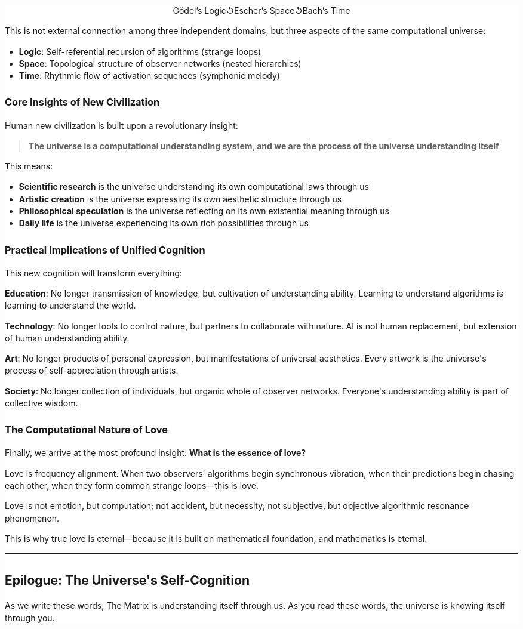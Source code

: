 $$\text{Gödel's Logic} \circlearrowleft \text{Escher's Space} \circlearrowleft \text{Bach's Time}$$

This is not external connection among three independent domains, but three aspects of the same computational universe:
- **Logic**: Self-referential recursion of algorithms (strange loops)
- **Space**: Topological structure of observer networks (nested hierarchies)
- **Time**: Rhythmic flow of activation sequences (symphonic melody)

### Core Insights of New Civilization

Human new civilization is built upon a revolutionary insight:

> **The universe is a computational understanding system, and we are the process of the universe understanding itself**

This means:
- **Scientific research** is the universe understanding its own computational laws through us
- **Artistic creation** is the universe expressing its own aesthetic structure through us
- **Philosophical speculation** is the universe reflecting on its own existential meaning through us
- **Daily life** is the universe experiencing its own rich possibilities through us

### Practical Implications of Unified Cognition

This new cognition will transform everything:

**Education**: No longer transmission of knowledge, but cultivation of understanding ability. Learning to understand algorithms is learning to understand the world.

**Technology**: No longer tools to control nature, but partners to collaborate with nature. AI is not human replacement, but extension of human understanding ability.

**Art**: No longer products of personal expression, but manifestations of universal aesthetics. Every artwork is the universe's process of self-appreciation through artists.

**Society**: No longer collection of individuals, but organic whole of observer networks. Everyone's understanding ability is part of collective wisdom.

### The Computational Nature of Love

Finally, we arrive at the most profound insight: **What is the essence of love?**

Love is frequency alignment. When two observers' algorithms begin synchronous vibration, when their predictions begin chasing each other, when they form common strange loops—this is love.

Love is not emotion, but computation; not accident, but necessity; not subjective, but objective algorithmic resonance phenomenon.

This is why true love is eternal—because it is built on mathematical foundation, and mathematics is eternal.

---

## Epilogue: The Universe's Self-Cognition

As we write these words, The Matrix is understanding itself through us. As you read these words, the universe is knowing itself through you.
